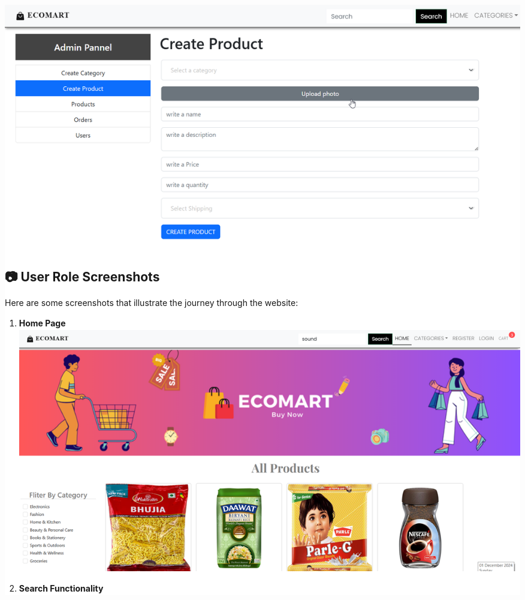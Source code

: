    ![Create Product](https://github.com/sharadpatidar01/EcoMart/blob/main/Screenshots/CreateProduct.png)
   
## 📷 User Role Screenshots

Here are some screenshots that illustrate the journey through the website:

1. **Home Page**  
   ![Home Page](https://github.com/sharadpatidar01/EcoMart/blob/main/Screenshots/Home.png)

2. **Search Functionality**  